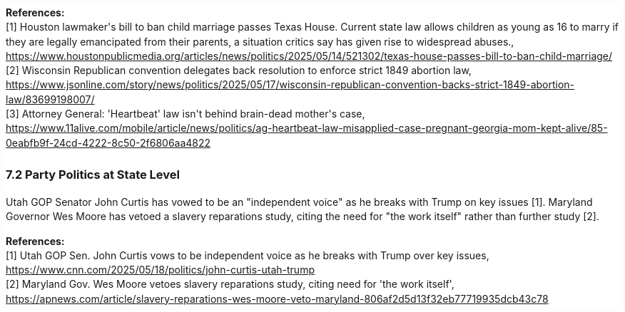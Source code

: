 **References:**  
[1] Houston lawmaker's bill to ban child marriage passes Texas House. Current state law allows children as young as 16 to marry if they are legally emancipated from their parents, a situation critics say has given rise to widespread abuses., https://www.houstonpublicmedia.org/articles/news/politics/2025/05/14/521302/texas-house-passes-bill-to-ban-child-marriage/  
[2] Wisconsin Republican convention delegates back resolution to enforce strict 1849 abortion law, https://www.jsonline.com/story/news/politics/2025/05/17/wisconsin-republican-convention-backs-strict-1849-abortion-law/83699198007/  
[3] Attorney General: 'Heartbeat' law isn't behind brain-dead mother's case, https://www.11alive.com/mobile/article/news/politics/ag-heartbeat-law-misapplied-case-pregnant-georgia-mom-kept-alive/85-0eabfb9f-24cd-4222-8c50-2f6806aa4822  

### 7.2 Party Politics at State Level
Utah GOP Senator John Curtis has vowed to be an "independent voice" as he breaks with Trump on key issues [1]. Maryland Governor Wes Moore has vetoed a slavery reparations study, citing the need for "the work itself" rather than further study [2].

**References:**  
[1] Utah GOP Sen. John Curtis vows to be independent voice as he breaks with Trump over key issues, https://www.cnn.com/2025/05/18/politics/john-curtis-utah-trump  
[2] Maryland Gov. Wes Moore vetoes slavery reparations study, citing need for 'the work itself', https://apnews.com/article/slavery-reparations-wes-moore-veto-maryland-806af2d5d13f32eb77719935dcb43c78